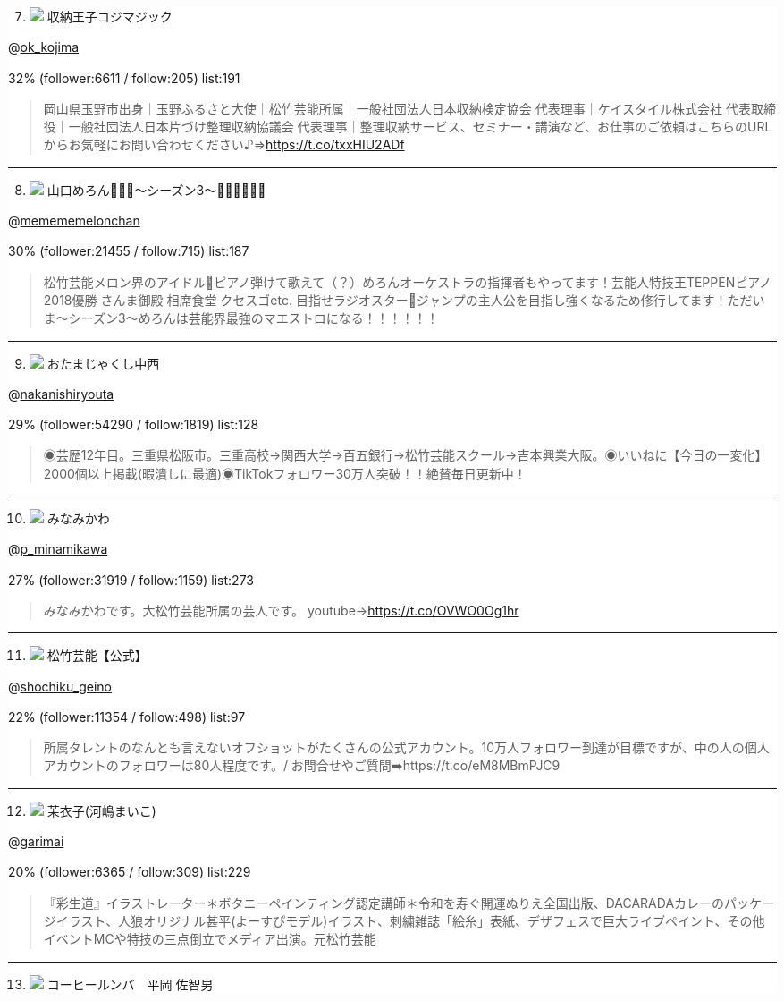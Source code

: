 7. ![](https://pbs.twimg.com/profile_images/1290547857863274496/N6KPgcT__normal.jpg) 収納王子コジマジック

@[ok_kojima](https://mobile.twitter.com/ok_kojima)

32% (follower:6611 / follow:205) list:191

> 岡山県玉野市出身｜玉野ふるさと大使｜松竹芸能所属｜一般社団法人日本収納検定協会 代表理事｜ケイスタイル株式会社 代表取締役｜一般社団法人日本片づけ整理収納協議会 代表理事｜整理収納サービス、セミナー・講演など、お仕事のご依頼はこちらのURLからお気軽にお問い合わせください♪⇒https://t.co/txxHIU2ADf

---
8. ![](https://pbs.twimg.com/profile_images/951661450656804864/JRVCeFZj_normal.jpg) 山口めろん🍈🍈🍈〜シーズン3〜🍈🍈🍈🍈🍈🍈

@[memememelonchan](https://mobile.twitter.com/memememelonchan)

30% (follower:21455 / follow:715) list:187

> 松竹芸能メロン界のアイドル🍈ピアノ弾けて歌えて（？）めろんオーケストラの指揮者もやってます！芸能人特技王TEPPENピアノ2018優勝 さんま御殿 相席食堂 クセスゴetc. 目指せラジオスター👑ジャンプの主人公を目指し強くなるため修行してます！ただいま〜シーズン3〜めろんは芸能界最強のマエストロになる！！！！！！

---
9. ![](https://pbs.twimg.com/profile_images/1537962191093366784/aSuuvczY_normal.jpg) おたまじゃくし中西

@[nakanishiryouta](https://mobile.twitter.com/nakanishiryouta)

29% (follower:54290 / follow:1819) list:128

> ◉芸歴12年目。三重県松阪市。三重高校→関西大学→百五銀行→松竹芸能スクール→吉本興業大阪。◉いいねに【今日の一変化】2000個以上掲載(暇潰しに最適)◉TikTokフォロワー30万人突破！！絶賛毎日更新中！

---
10. ![](https://pbs.twimg.com/profile_images/1559733511250067456/Yg2aMtJE_normal.jpg) みなみかわ

@[p_minamikawa](https://mobile.twitter.com/p_minamikawa)

27% (follower:31919 / follow:1159) list:273

> みなみかわです。大松竹芸能所属の芸人です。 youtube→https://t.co/OVWO0Og1hr

---
11. ![](https://pbs.twimg.com/profile_images/1085763501048516608/l8h4eW74_normal.jpg) 松竹芸能【公式】

@[shochiku_geino](https://mobile.twitter.com/shochiku_geino)

22% (follower:11354 / follow:498) list:97

> 所属タレントのなんとも言えないオフショットがたくさんの公式アカウント。10万人フォロワー到達が目標ですが、中の人の個人アカウントのフォロワーは80人程度です。/ お問合せやご質問➡️https://t.co/eM8MBmPJC9

---
12. ![](https://pbs.twimg.com/profile_images/1585062145464492032/zOwbP2zU_normal.jpg) 茉衣子(河嶋まいこ)

@[garimai](https://mobile.twitter.com/garimai)

20% (follower:6365 / follow:309) list:229

> 『彩生道』イラストレーター＊ボタニーペインティング認定講師＊令和を寿ぐ開運ぬりえ全国出版、DACARADAカレーのパッケージイラスト、人狼オリジナル甚平(よーすぴモデル)イラスト、刺繍雑誌「絵糸」表紙、デザフェスで巨大ライブペイント、その他イベントMCや特技の三点倒立でメディア出演。元松竹芸能

---
13. ![](https://pbs.twimg.com/profile_images/1402444947005997058/0q6lmRAc_normal.jpg) コーヒールンバ　平岡 佐智男
